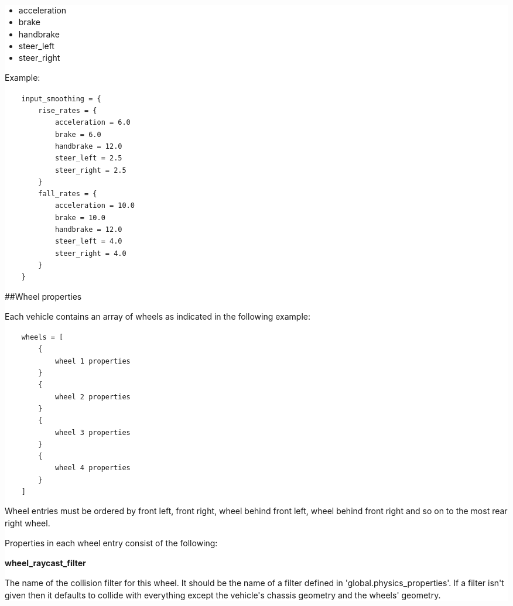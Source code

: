 - acceleration
- brake
- handbrake
- steer_left
- steer_right

Example:

```{sjson}
	input_smoothing = {
	    rise_rates = {
	        acceleration = 6.0
	        brake = 6.0
	        handbrake = 12.0
	        steer_left = 2.5
	        steer_right = 2.5
	    }
	    fall_rates = {
	        acceleration = 10.0
	        brake = 10.0
	        handbrake = 12.0
	        steer_left = 4.0
	        steer_right = 4.0
	    }
	}
```

##Wheel properties

Each vehicle contains an array of wheels as indicated in the following example:

```{sjson}
	wheels = [
    	{
    	    wheel 1 properties
    	}
    	{
    	    wheel 2 properties
    	}
    	{
    	    wheel 3 properties
    	}
    	{
    	    wheel 4 properties
    	}
	]
```

Wheel entries must be ordered by front left, front right, wheel behind front left, wheel behind front right and so on to the most rear right wheel.

Properties in each wheel entry consist of the following:

**wheel_raycast_filter**

The name of the collision filter for this wheel. It should be the name of a filter defined in 'global.physics_properties'.  If a filter isn't given then it defaults to collide with everything except the vehicle's chassis geometry and the wheels' geometry.
